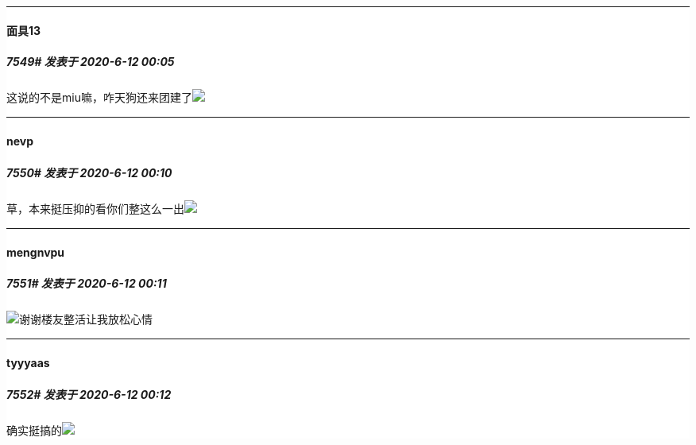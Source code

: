 





-----

####  面具13  
##### 7549#       发表于 2020-6-12 00:05




这说的不是miu嘛，咋天狗还来团建了<img src="https://static.saraba1st.com/image/smiley/face2017/067.png" referrerpolicy="no-referrer">







-----

####  nevp  
##### 7550#       发表于 2020-6-12 00:10




草，本来挺压抑的看你们整这么一出<img src="https://static.saraba1st.com/image/smiley/face2017/067.png" referrerpolicy="no-referrer">







-----

####  mengnvpu  
##### 7551#       发表于 2020-6-12 00:11



<img src="https://static.saraba1st.com/image/smiley/face2017/067.png" referrerpolicy="no-referrer">谢谢楼友整活让我放松心情







-----

####  tyyyaas  
##### 7552#       发表于 2020-6-12 00:12




确实挺搞的<img src="https://static.saraba1st.com/image/smiley/face2017/067.png" referrerpolicy="no-referrer">





